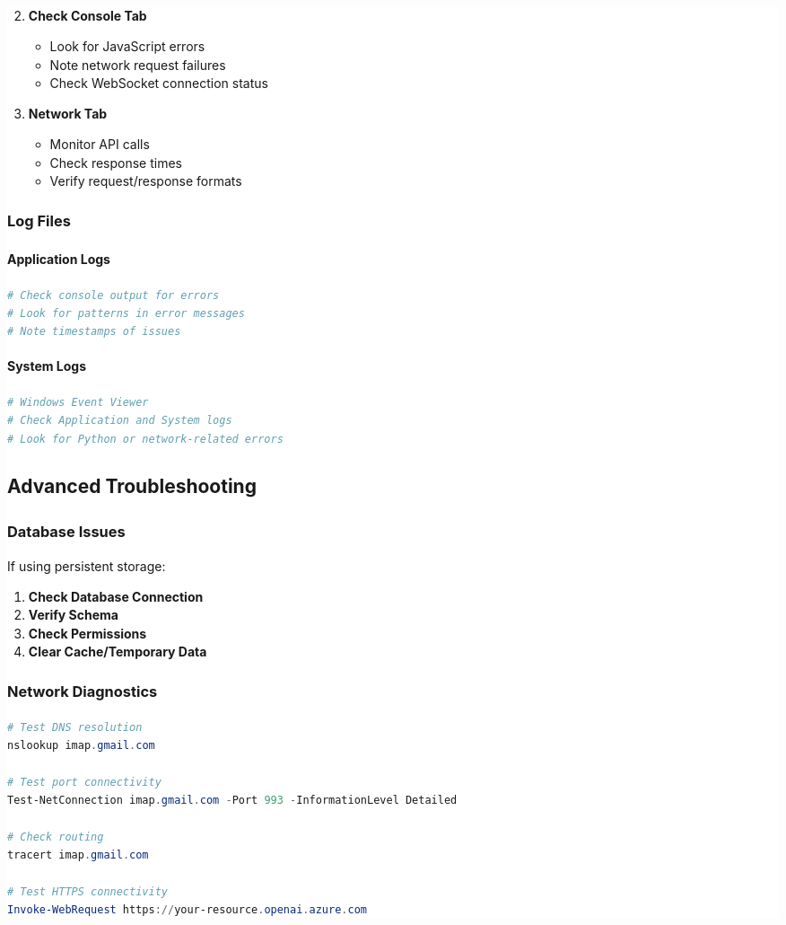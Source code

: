 2. **Check Console Tab**
   - Look for JavaScript errors
   - Note network request failures
   - Check WebSocket connection status

3. **Network Tab**
   - Monitor API calls
   - Check response times
   - Verify request/response formats

### Log Files

#### Application Logs
```powershell
# Check console output for errors
# Look for patterns in error messages
# Note timestamps of issues
```

#### System Logs
```powershell
# Windows Event Viewer
# Check Application and System logs
# Look for Python or network-related errors
```

## Advanced Troubleshooting

### Database Issues

If using persistent storage:

1. **Check Database Connection**
2. **Verify Schema**
3. **Check Permissions**
4. **Clear Cache/Temporary Data**

### Network Diagnostics

```powershell
# Test DNS resolution
nslookup imap.gmail.com

# Test port connectivity
Test-NetConnection imap.gmail.com -Port 993 -InformationLevel Detailed

# Check routing
tracert imap.gmail.com

# Test HTTPS connectivity
Invoke-WebRequest https://your-resource.openai.azure.com
```
